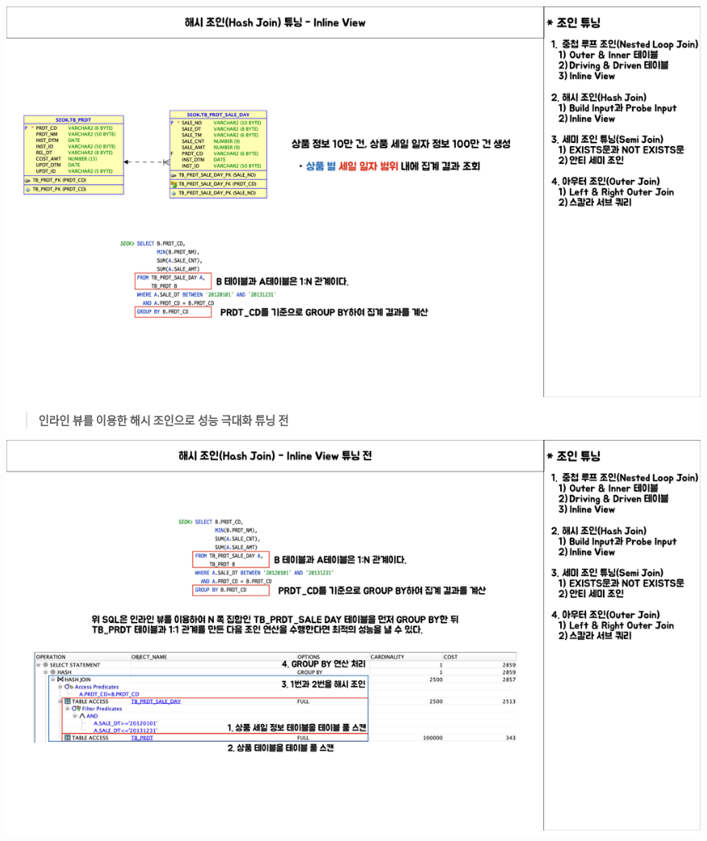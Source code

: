 ![인라인 뷰를 이용한 해시 조인 튜닝](../../images/oracle/join_tune/join_tune.019.jpeg)


> **인라인 뷰를 이용한 해시 조인으로 성능 극대화 튜닝 전**

![인라인 뷰를 이용한 해시 조인 튜닝 전](../../images/oracle/join_tune/join_tune.020.jpeg)
